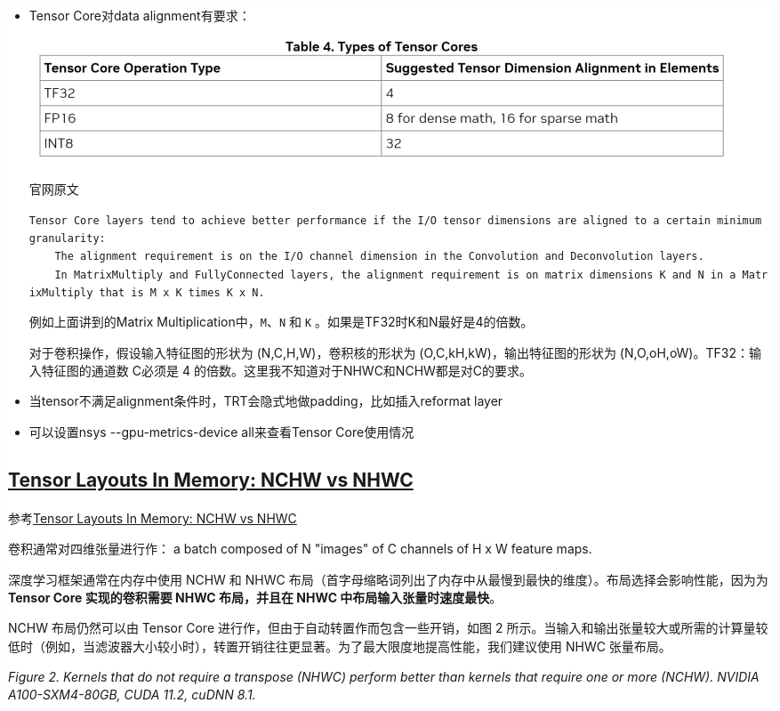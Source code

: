 * Tensor Core对data alignment有要求：

  ![image-20241107145908996](./Part5-3-TensorRT性能优化性能优化技巧/image-20241107145908996.png)

  官网原文
  ```tex
  Tensor Core layers tend to achieve better performance if the I/O tensor dimensions are aligned to a certain minimum granularity: 
      The alignment requirement is on the I/O channel dimension in the Convolution and Deconvolution layers.
      In MatrixMultiply and FullyConnected layers, the alignment requirement is on matrix dimensions K and N in a MatrixMultiply that is M x K times K x N.
  
  ```

  例如上面讲到的Matrix Multiplication中，`M`、`N` 和 `K` 。如果是TF32时K和N最好是4的倍数。

  对于卷积操作，假设输入特征图的形状为 (N,C,H,W)，卷积核的形状为 (O,C,kH,kW)，输出特征图的形状为 (N,O,oH,oW)。TF32：输入特征图的通道数 C必须是 4 的倍数。这里我不知道对于NHWC和NCHW都是对C的要求。

* 当tensor不满足alignment条件时，TRT会隐式地做padding，比如插入reformat layer

* 可以设置nsys --gpu-metrics-device all来查看Tensor Core使用情况

## [Tensor Layouts In Memory: NCHW vs NHWC](https://docs.nvidia.com/deeplearning/performance/dl-performance-convolutional/index.html#tensor-layout)

参考[Tensor Layouts In Memory: NCHW vs NHWC](https://docs.nvidia.com/deeplearning/performance/dl-performance-convolutional/index.html#tensor-layout)

卷积通常对四维张量进行作： a batch composed of N "images" of C channels of H x W feature maps. 

深度学习框架通常在内存中使用 NCHW 和 NHWC 布局（首字母缩略词列出了内存中从最慢到最快的维度）。布局选择会影响性能，因为为 **Tensor Core 实现的卷积需要 NHWC 布局，并且在 NHWC 中布局输入张量时速度最快**。

NCHW 布局仍然可以由 Tensor Core 进行作，但由于自动转置作而包含一些开销，如图 2 所示。当输入和输出张量较大或所需的计算量较低时（例如，当滤波器大小较小时），转置开销往往更显著。为了最大限度地提高性能，我们建议使用 NHWC 张量布局。

*Figure 2. Kernels that do not  require a transpose (NHWC) perform better than kernels that require one  or more (NCHW). NVIDIA A100-SXM4-80GB, CUDA 11.2, cuDNN 8.1.*
